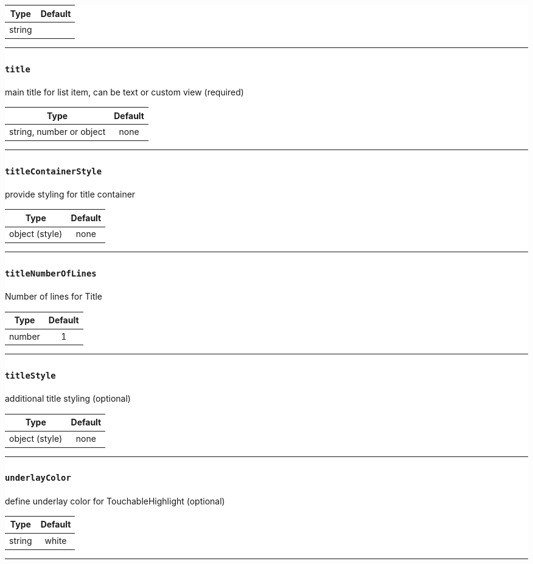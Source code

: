 |  Type  | Default |
| :----: | :-----: |
| string |         |

---

### `title`

main title for list item, can be text or custom view (required)

|           Type           | Default |
| :----------------------: | :-----: |
| string, number or object |  none   |

---

### `titleContainerStyle`

provide styling for title container

|      Type      | Default |
| :------------: | :-----: |
| object (style) |  none   |

---

### `titleNumberOfLines`

Number of lines for Title

|  Type  | Default |
| :----: | :-----: |
| number |    1    |

---

### `titleStyle`

additional title styling (optional)

|      Type      | Default |
| :------------: | :-----: |
| object (style) |  none   |

---

### `underlayColor`

define underlay color for TouchableHighlight (optional)

|  Type  | Default |
| :----: | :-----: |
| string |  white  |

---